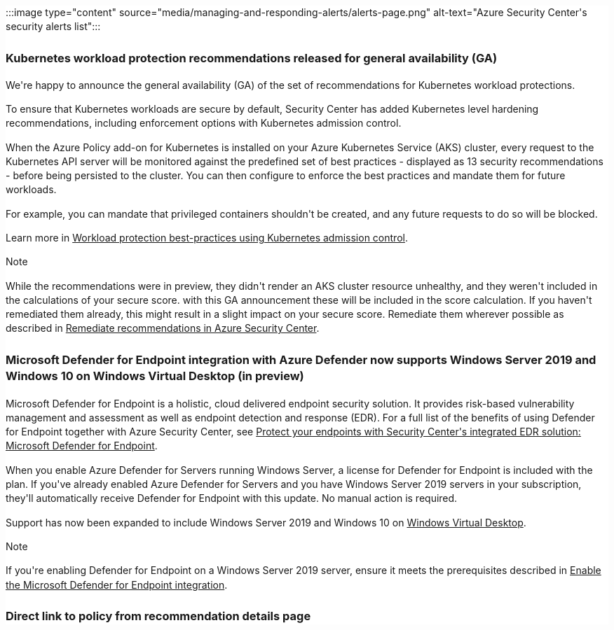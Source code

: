 :::image type="content" source="media/managing-and-responding-alerts/alerts-page.png" alt-text="Azure Security Center's security alerts list":::


### Kubernetes workload protection recommendations released for general availability (GA)

We're happy to announce the general availability (GA) of the set of recommendations for Kubernetes workload protections.

To ensure that Kubernetes workloads are secure by default, Security Center has added Kubernetes level hardening recommendations, including enforcement options with Kubernetes admission control.

When the Azure Policy add-on for Kubernetes is installed on your Azure Kubernetes Service (AKS) cluster, every request to the Kubernetes API server will be monitored against the predefined set of best practices - displayed as 13 security recommendations - before being persisted to the cluster. You can then configure to enforce the best practices and mandate them for future workloads.

For example, you can mandate that privileged containers shouldn't be created, and any future requests to do so will be blocked.

Learn more in [Workload protection best-practices using Kubernetes admission control](defender-for-containers-introduction.md#hardening).

> [!NOTE]
> While the recommendations were in preview, they didn't render an AKS cluster resource unhealthy, and they weren't included in the calculations of your secure score. with this GA announcement these will be included in the score calculation. If you haven't remediated them already, this might result in a slight impact on your secure score. Remediate them wherever possible as described in [Remediate recommendations in Azure Security Center](implement-security-recommendations.md).


### Microsoft Defender for Endpoint integration with Azure Defender now supports Windows Server 2019 and Windows 10 on Windows Virtual Desktop (in preview)

Microsoft Defender for Endpoint is a holistic, cloud delivered endpoint security solution. It provides risk-based vulnerability management and assessment as well as endpoint detection and response (EDR). For a full list of the benefits of using Defender for Endpoint together with Azure Security Center, see [Protect your endpoints with Security Center's integrated EDR solution: Microsoft Defender for Endpoint](integration-defender-for-endpoint.md).

When you enable Azure Defender for Servers running Windows Server, a license for Defender for Endpoint is included with the plan. If you've already enabled Azure Defender for Servers and you have Windows Server 2019 servers in your subscription, they'll automatically receive Defender for Endpoint with this update. No manual action is required. 

Support has now been expanded to include Windows Server 2019 and Windows 10 on [Windows Virtual Desktop](../virtual-desktop/overview.md).

> [!NOTE]
> If you're enabling Defender for Endpoint on a Windows Server 2019 server, ensure it meets the prerequisites described in [Enable the Microsoft Defender for Endpoint integration](integration-defender-for-endpoint.md#enable-the-microsoft-defender-for-endpoint-integration).

### Direct link to policy from recommendation details page
